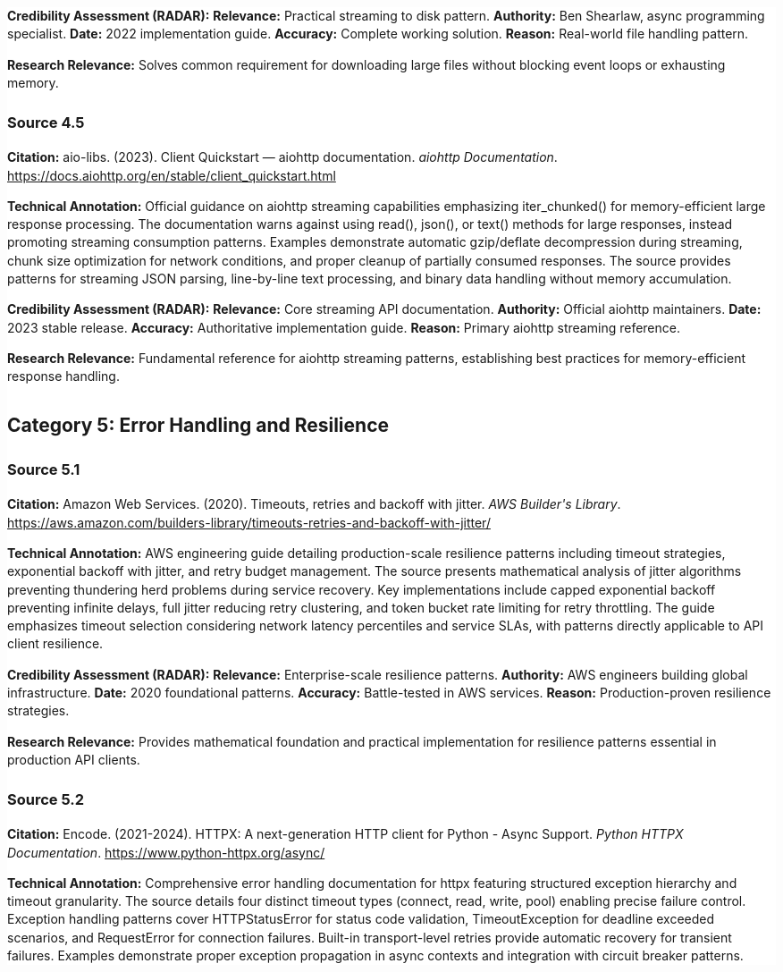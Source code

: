 **Credibility Assessment (RADAR):** **Relevance:** Practical streaming to disk pattern. **Authority:** Ben Shearlaw, async programming specialist. **Date:** 2022 implementation guide. **Accuracy:** Complete working solution. **Reason:** Real-world file handling pattern.

**Research Relevance:** Solves common requirement for downloading large files without blocking event loops or exhausting memory.

### Source 4.5
**Citation:** aio-libs. (2023). Client Quickstart — aiohttp documentation. *aiohttp Documentation*. https://docs.aiohttp.org/en/stable/client_quickstart.html

**Technical Annotation:** Official guidance on aiohttp streaming capabilities emphasizing iter_chunked() for memory-efficient large response processing. The documentation warns against using read(), json(), or text() methods for large responses, instead promoting streaming consumption patterns. Examples demonstrate automatic gzip/deflate decompression during streaming, chunk size optimization for network conditions, and proper cleanup of partially consumed responses. The source provides patterns for streaming JSON parsing, line-by-line text processing, and binary data handling without memory accumulation.

**Credibility Assessment (RADAR):** **Relevance:** Core streaming API documentation. **Authority:** Official aiohttp maintainers. **Date:** 2023 stable release. **Accuracy:** Authoritative implementation guide. **Reason:** Primary aiohttp streaming reference.

**Research Relevance:** Fundamental reference for aiohttp streaming patterns, establishing best practices for memory-efficient response handling.

## Category 5: Error Handling and Resilience

### Source 5.1
**Citation:** Amazon Web Services. (2020). Timeouts, retries and backoff with jitter. *AWS Builder's Library*. https://aws.amazon.com/builders-library/timeouts-retries-and-backoff-with-jitter/

**Technical Annotation:** AWS engineering guide detailing production-scale resilience patterns including timeout strategies, exponential backoff with jitter, and retry budget management. The source presents mathematical analysis of jitter algorithms preventing thundering herd problems during service recovery. Key implementations include capped exponential backoff preventing infinite delays, full jitter reducing retry clustering, and token bucket rate limiting for retry throttling. The guide emphasizes timeout selection considering network latency percentiles and service SLAs, with patterns directly applicable to API client resilience.

**Credibility Assessment (RADAR):** **Relevance:** Enterprise-scale resilience patterns. **Authority:** AWS engineers building global infrastructure. **Date:** 2020 foundational patterns. **Accuracy:** Battle-tested in AWS services. **Reason:** Production-proven resilience strategies.

**Research Relevance:** Provides mathematical foundation and practical implementation for resilience patterns essential in production API clients.

### Source 5.2
**Citation:** Encode. (2021-2024). HTTPX: A next-generation HTTP client for Python - Async Support. *Python HTTPX Documentation*. https://www.python-httpx.org/async/

**Technical Annotation:** Comprehensive error handling documentation for httpx featuring structured exception hierarchy and timeout granularity. The source details four distinct timeout types (connect, read, write, pool) enabling precise failure control. Exception handling patterns cover HTTPStatusError for status code validation, TimeoutException for deadline exceeded scenarios, and RequestError for connection failures. Built-in transport-level retries provide automatic recovery for transient failures. Examples demonstrate proper exception propagation in async contexts and integration with circuit breaker patterns.
